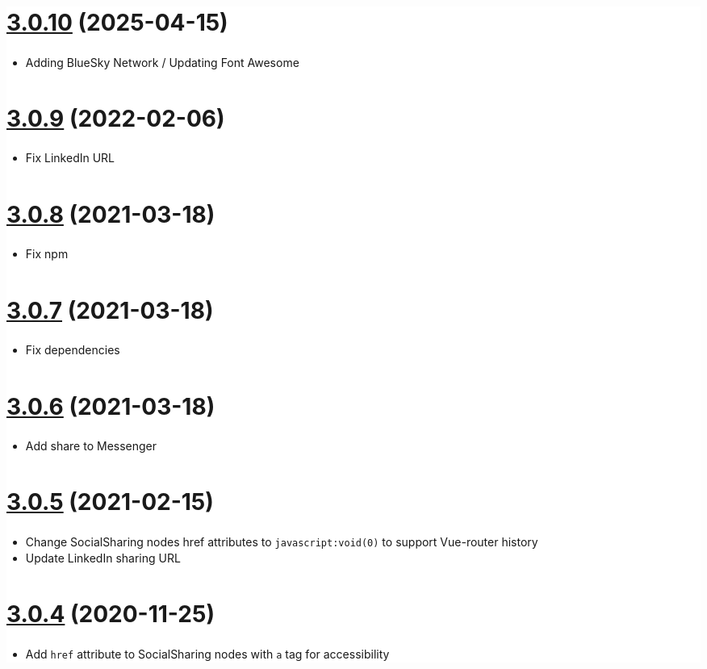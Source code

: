 <a name="3.0.10"></a>

# [3.0.10](https://github.com/nicolasbeauvais/vue-social-sharing/compare/3.0.8...3.0.9) (2025-04-15)

- Adding BlueSky Network / Updating Font Awesome

<a name="3.0.9"></a>

# [3.0.9](https://github.com/nicolasbeauvais/vue-social-sharing/compare/3.0.8...3.0.9) (2022-02-06)

- Fix LinkedIn URL

<a name="3.0.8"></a>

# [3.0.8](https://github.com/nicolasbeauvais/vue-social-sharing/compare/3.0.7...3.0.8) (2021-03-18)

- Fix npm

<a name="3.0.7"></a>

# [3.0.7](https://github.com/nicolasbeauvais/vue-social-sharing/compare/3.0.6...3.0.7) (2021-03-18)

- Fix dependencies

<a name="3.0.6"></a>

# [3.0.6](https://github.com/nicolasbeauvais/vue-social-sharing/compare/3.0.5...3.0.6) (2021-03-18)

- Add share to Messenger

<a name="3.0.5"></a>

# [3.0.5](https://github.com/nicolasbeauvais/vue-social-sharing/compare/3.0.4...3.0.5) (2021-02-15)

- Change SocialSharing nodes href attributes to `javascript:void(0)` to support Vue-router history
- Update LinkedIn sharing URL

<a name="3.0.4"></a>

# [3.0.4](https://github.com/nicolasbeauvais/vue-social-sharing/compare/3.0.3...3.0.4) (2020-11-25)

- Add `href` attribute to SocialSharing nodes with `a` tag for accessibility
